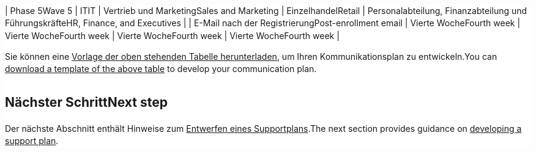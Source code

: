 | <span data-ttu-id="44df4-179">Phase 5</span><span class="sxs-lookup"><span data-stu-id="44df4-179">Wave 5</span></span> | <span data-ttu-id="44df4-180">IT</span><span class="sxs-lookup"><span data-stu-id="44df4-180">IT</span></span> | <span data-ttu-id="44df4-181">Vertrieb und Marketing</span><span class="sxs-lookup"><span data-stu-id="44df4-181">Sales and Marketing</span></span> | <span data-ttu-id="44df4-182">Einzelhandel</span><span class="sxs-lookup"><span data-stu-id="44df4-182">Retail</span></span> | <span data-ttu-id="44df4-183">Personalabteilung, Finanzabteilung und Führungskräfte</span><span class="sxs-lookup"><span data-stu-id="44df4-183">HR, Finance, and Executives</span></span> |
| <span data-ttu-id="44df4-184">E-Mail nach der Registrierung</span><span class="sxs-lookup"><span data-stu-id="44df4-184">Post-enrollment email</span></span> | <span data-ttu-id="44df4-185">Vierte Woche</span><span class="sxs-lookup"><span data-stu-id="44df4-185">Fourth week</span></span> | <span data-ttu-id="44df4-186">Vierte Woche</span><span class="sxs-lookup"><span data-stu-id="44df4-186">Fourth week</span></span> | <span data-ttu-id="44df4-187">Vierte Woche</span><span class="sxs-lookup"><span data-stu-id="44df4-187">Fourth week</span></span> | <span data-ttu-id="44df4-188">Vierte Woche</span><span class="sxs-lookup"><span data-stu-id="44df4-188">Fourth week</span></span> |

<span data-ttu-id="44df4-189">Sie können eine [Vorlage der oben stehenden Tabelle herunterladen](https://gallery.technet.microsoft.com/Intune-deployment-planning-fae156c2?redir=0), um Ihren Kommunikationsplan zu entwickeln.</span><span class="sxs-lookup"><span data-stu-id="44df4-189">You can [download a template of the above table](https://gallery.technet.microsoft.com/Intune-deployment-planning-fae156c2?redir=0) to develop your communication plan.</span></span>

## <a name="next-step"></a><span data-ttu-id="44df4-190">Nächster Schritt</span><span class="sxs-lookup"><span data-stu-id="44df4-190">Next step</span></span>

<span data-ttu-id="44df4-191">Der nächste Abschnitt enthält Hinweise zum [Entwerfen eines Supportplans](planning-guide-support-plan.md).</span><span class="sxs-lookup"><span data-stu-id="44df4-191">The next section provides guidance on [developing a support plan](planning-guide-support-plan.md).</span></span>
